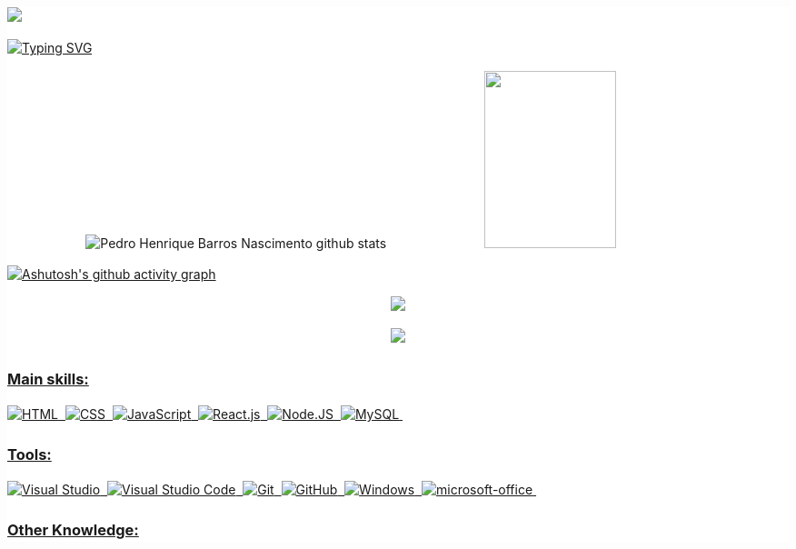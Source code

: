 <img width=100% src="https://capsule-render.vercel.app/api?type=waving&color=rgb22272e&height=120&section=header"/>
  
[![Typing SVG](https://readme-typing-svg.herokuapp.com/?color=rgb1100ff&size=35&center=true&vCenter=true&width=1000&lines=HELLO,+MY+NAME+is+Pedro+Henrique+Barros+Nascimento;I'm+21+years+old;I+am+from+Recife,+PE;I+study+web+development+at+Kenzie+Academy+Brazil;Be+Welcome!+:%29)](https://git.io/typing-svg)
<div align="center">  
  <img width="49%" height="195px" src="https://github-readme-stats.vercel.app/api?username=pedrohenriquebarrosn&show_icons=true&count_private=true&hide_border=true&title_color=rgb22272e&icon_color=rgb22272e&text_color=rgb22272e&bg_color=0d1117" alt="Pedro Henrique Barros Nascimento github stats" /> 
  <img width="41%" height="195px" src="https://github-readme-stats.vercel.app/api/top-langs/?username=pedrohenriquebarrosn&layout=compact&hide_border=true&title_color=rgb22272e&text_color=00bfbf&bg_color=0d1117" />
</div>

[![Ashutosh's github activity graph](https://github-readme-activity-graph.cyclic.app/graph?username=pedrohenriquebarrosn&bg_color=0d1117&color=0876fd&line=539bf5&point=62c2fe&area=true&hide_border=true)](https://github.com/ashutosh00710/github-readme-activity-graph)


<p align="center">
  <img src="https://github-profile-trophy.vercel.app/?username=pedrohenriquebarros&theme=dracula&row=2&no-bg=true&column=3&margin-w=15&margin-h=15" />
</p>
<div align="center">  
<a href="https://www.instagram.com/mthalvarez_/" target="_blank"><img src="https://img.shields.io/badge/-Instagram-%23E4405F?style=for-the-badge&logo=instagram&logoColor=white"</a>
</div> 
 
### Main skills:
![HTML](https://img.shields.io/badge/-HTML-0D1117?style=for-the-badge&logo=html5&labelColor=0D1117)&nbsp;
![CSS](https://img.shields.io/badge/-CSS-0D1117?style=for-the-badge&logo=CSS3&logoColor=1572B6&labelColor=0D1117)&nbsp;
![JavaScript](https://img.shields.io/badge/-JavaScript-0D1117?style=for-the-badge&logo=javascript&labelColor=0D1117&textColor=0D1117)&nbsp;
![React.js](https://img.shields.io/badge/-React.js-0D1117?style=for-the-badge&logo=react&labelColor=0D1117)&nbsp;
![Node.JS](https://img.shields.io/badge/-Node.JS-0D1117?style=for-the-badge&logo=node.js&labelColor=0D1117&textColor=0D1117)&nbsp;
![MySQL](https://img.shields.io/badge/-mysql-0D1117?style=for-the-badge&logo=mysql&labelColor=0D1117)&nbsp;


 
### Tools:
![Visual Studio](https://img.shields.io/badge/-Visual%20Studio-0D1117?style=for-the-badge&logo=visual-studio&logoColor=C8A2C8&labelColor=0D1117)&nbsp;
![Visual Studio Code](https://img.shields.io/badge/-Visual%20Studio%20Code-0D1117?style=for-the-badge&logo=visual-studio-code&logoColor=0D1117&labelColor=0D1117)&nbsp;
![Git](https://img.shields.io/badge/-Git-0D1117?style=for-the-badge&logo=git&labelColor=0D1117)&nbsp;
![GitHub](https://img.shields.io/badge/-GitHub-0D1117?style=for-the-badge&logo=github&labelColor=0D1117)&nbsp;
![Windows](https://img.shields.io/badge/-Windows-0D1117?style=for-the-badge&logo=windows&labelColor=0D1117)&nbsp;
![microsoft-office](https://img.shields.io/badge/-microsoft_office-0D1117?style=for-the-badge&logo=microsoft-office&labelColor=0D1117)&nbsp;
 
### Other Knowledge:
